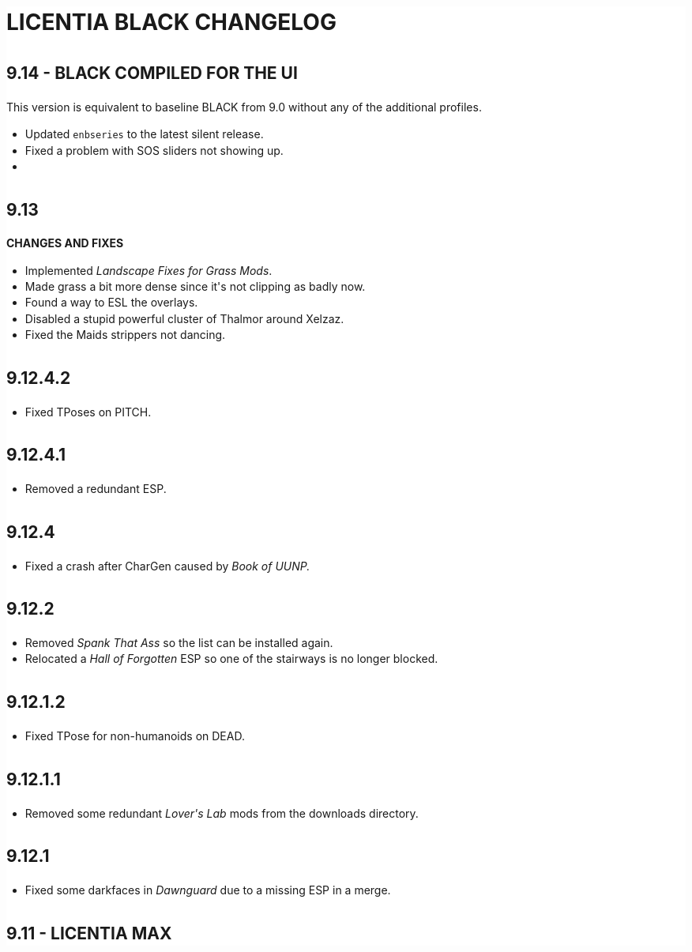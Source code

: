 # LICENTIA BLACK CHANGELOG

## 9.14 - BLACK COMPILED FOR THE UI

This version is equivalent to baseline BLACK from 9.0 without any of the additional profiles.

- Updated `enbseries` to the latest silent release.
- Fixed a problem with SOS sliders not showing up.
- 
## 9.13 

**CHANGES AND FIXES**

- Implemented _Landscape Fixes for Grass Mods_.
- Made grass a bit more dense since it's not clipping as badly now.
- Found a way to ESL the overlays.
- Disabled a stupid powerful cluster of Thalmor around Xelzaz.
- Fixed the Maids strippers not dancing.

## 9.12.4.2 

- Fixed TPoses on PITCH.

## 9.12.4.1

- Removed a redundant ESP.

## 9.12.4

- Fixed a crash after CharGen caused by _Book of UUNP._

## 9.12.2

- Removed _Spank That Ass_ so the list can be installed again.
- Relocated a _Hall of Forgotten_ ESP so one of the stairways is no longer blocked.

## 9.12.1.2

- Fixed TPose for non-humanoids on DEAD.

## 9.12.1.1

- Removed some redundant _Lover's Lab_ mods from the downloads directory.

## 9.12.1

- Fixed some darkfaces in _Dawnguard_ due to a missing ESP in a merge.

## 9.11 - LICENTIA MAX
